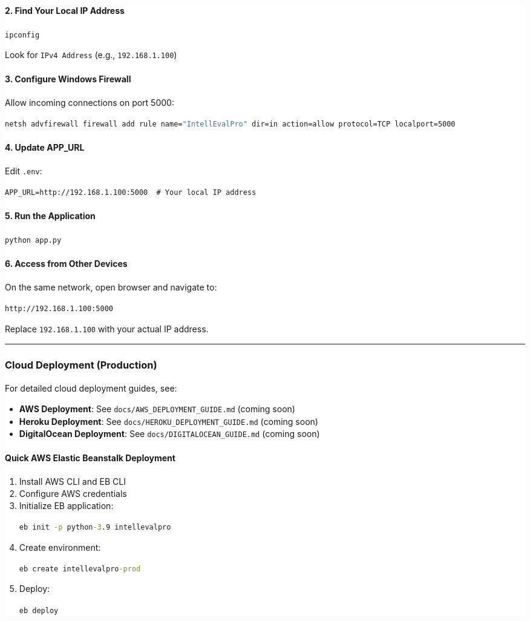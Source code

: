 #### 2. Find Your Local IP Address

```cmd
ipconfig
```

Look for `IPv4 Address` (e.g., `192.168.1.100`)

#### 3. Configure Windows Firewall

Allow incoming connections on port 5000:

```cmd
netsh advfirewall firewall add rule name="IntellEvalPro" dir=in action=allow protocol=TCP localport=5000
```

#### 4. Update APP_URL

Edit `.env`:
```env
APP_URL=http://192.168.1.100:5000  # Your local IP address
```

#### 5. Run the Application

```cmd
python app.py
```

#### 6. Access from Other Devices

On the same network, open browser and navigate to:
```
http://192.168.1.100:5000
```

Replace `192.168.1.100` with your actual IP address.

---

### Cloud Deployment (Production)

For detailed cloud deployment guides, see:

- **AWS Deployment**: See `docs/AWS_DEPLOYMENT_GUIDE.md` (coming soon)
- **Heroku Deployment**: See `docs/HEROKU_DEPLOYMENT_GUIDE.md` (coming soon)
- **DigitalOcean Deployment**: See `docs/DIGITALOCEAN_GUIDE.md` (coming soon)

#### Quick AWS Elastic Beanstalk Deployment

1. Install AWS CLI and EB CLI
2. Configure AWS credentials
3. Initialize EB application:
   ```cmd
   eb init -p python-3.9 intellevalpro
   ```
4. Create environment:
   ```cmd
   eb create intellevalpro-prod
   ```
5. Deploy:
   ```cmd
   eb deploy
   ```
